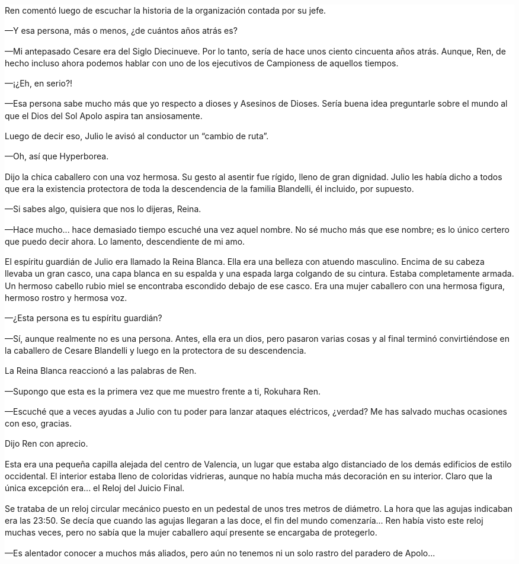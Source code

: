 Ren comentó luego de escuchar la historia de la organización contada por su jefe.

—Y esa persona, más o menos, ¿de cuántos años atrás es?

—Mi antepasado Cesare era del Siglo Diecinueve. Por lo tanto, sería de hace unos ciento cincuenta años atrás. Aunque, Ren, de hecho incluso ahora podemos hablar con uno de los ejecutivos de Campioness de aquellos tiempos.

—¡¿Eh, en serio?!

—Esa persona sabe mucho más que yo respecto a dioses y Asesinos de Dioses. Sería buena idea preguntarle sobre el mundo al que el Dios del Sol Apolo aspira tan ansiosamente.

Luego de decir eso, Julio le avisó al conductor un “cambio de ruta”.

—Oh, así que Hyperborea.

Dijo la chica caballero con una voz hermosa. Su gesto al asentir fue rígido, lleno de gran dignidad. Julio les había dicho a todos que era la existencia protectora de toda la descendencia de la familia Blandelli, él incluido, por supuesto.

—Si sabes algo, quisiera que nos lo dijeras, Reina.

—Hace mucho... hace demasiado tiempo escuché una vez aquel nombre. No sé mucho más que ese nombre; es lo único certero que puedo decir ahora. Lo lamento, descendiente de mi amo.

El espíritu guardián de Julio era llamado la Reina Blanca. Ella era una belleza con atuendo masculino. Encima de su cabeza llevaba un gran casco, una capa blanca en su espalda y una espada larga colgando de su cintura. Estaba completamente armada. Un hermoso cabello rubio miel se encontraba escondido debajo de ese casco. Era una mujer caballero con una hermosa figura, hermoso rostro y hermosa voz.

—¿Esta persona es tu espíritu guardián?

—Sí, aunque realmente no es una persona. Antes, ella era un dios, pero pasaron varias cosas y al final terminó convirtiéndose en la caballero de Cesare Blandelli y luego en la protectora de su descendencia.

La Reina Blanca reaccionó a las palabras de Ren.

—Supongo que esta es la primera vez que me muestro frente a ti, Rokuhara Ren.

—Escuché que a veces ayudas a Julio con tu poder para lanzar ataques eléctricos, ¿verdad? Me has salvado muchas ocasiones con eso, gracias.

Dijo Ren con aprecio.

Esta era una pequeña capilla alejada del centro de Valencia, un lugar que estaba algo distanciado de los demás edificios de estilo occidental. El interior estaba lleno de coloridas vidrieras, aunque no había mucha más decoración en su interior. Claro que la única excepción era... el Reloj del Juicio Final.

Se trataba de un reloj circular mecánico puesto en un pedestal de unos tres metros de diámetro. La hora que las agujas indicaban era las 23:50. Se decía que cuando las agujas llegaran a las doce, el fin del mundo comenzaría... Ren había visto este reloj muchas veces, pero no sabía que la mujer caballero aquí presente se encargaba de protegerlo.

—Es alentador conocer a muchos más aliados, pero aún no tenemos ni un solo rastro del paradero de Apolo...
